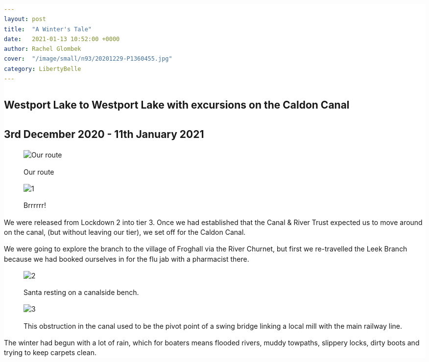 ```yaml
---
layout: post
title:  "A Winter's Tale"
date:   2021-01-13 10:52:00 +0000
author: Rachel Glombek
cover:  "/image/small/n93/20201229-P1360455.jpg"
category: LibertyBelle
---
```


<h2>Westport Lake to Westport Lake with excursions on the Caldon Canal</h2>
<h2>3rd December 2020 - 11th January 2021</h2>

<figure>
 <img src="{{site.baseurl}}/image/maps/n93map.png" alt="Our route" >
 <figcaption>
 <p>Our route</p>
 </figcaption>
</figure>

<figure>
 <img src="{{site.baseurl}}/image/small/n93/20201228-P1360335.jpg" alt="1" >
 <figcaption>
 <p>Brrrrrr!</p>
 </figcaption>
</figure>

<p>We were released from Lockdown 2 into tier 3. Once we had established that the Canal & River Trust expected us to move around on the canal, (but without leaving our tier), we set off for the Caldon Canal.</p>

<p>We were going to explore the branch to the village of Froghall via the River Churnet, but first we re-travelled the Leek Branch because we had booked ourselves in for the flu jab with a pharmacist there.</p>

<figure>
 <img src="{{site.baseurl}}/image/small/n93/20201206-P1360176.jpg" alt="2" >
 <figcaption>
 <p>Santa resting on a canalside bench.</p>
 </figcaption>
</figure>

<figure>
 <img src="{{site.baseurl}}/image/small/n93/20201208-P1040049.jpg" alt="3" >
 <figcaption>
 <p>This obstruction in the canal used to be the pivot point of a swing bridge linking a local mill with the main railway line.</p>
 </figcaption>
</figure>

<p>The winter had begun with a lot of rain, which for boaters means flooded rivers, muddy towpaths, slippery locks, dirty boots and trying to keep carpets clean.</p>
